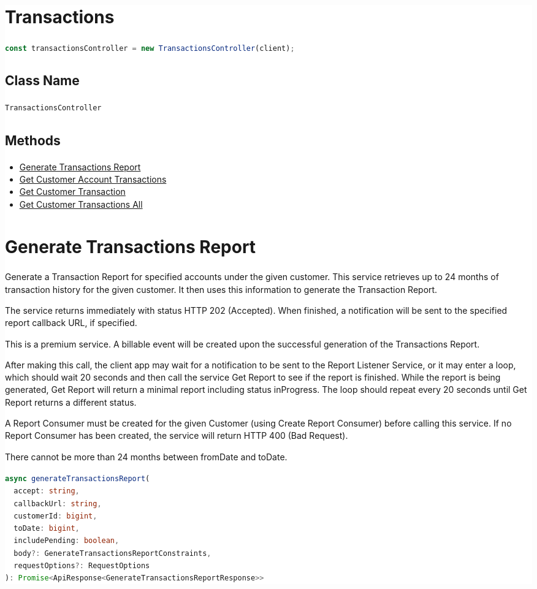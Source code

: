 # Transactions

```ts
const transactionsController = new TransactionsController(client);
```

## Class Name

`TransactionsController`

## Methods

* [Generate Transactions Report](../../doc/controllers/transactions.md#generate-transactions-report)
* [Get Customer Account Transactions](../../doc/controllers/transactions.md#get-customer-account-transactions)
* [Get Customer Transaction](../../doc/controllers/transactions.md#get-customer-transaction)
* [Get Customer Transactions All](../../doc/controllers/transactions.md#get-customer-transactions-all)


# Generate Transactions Report

Generate a Transaction Report for specified accounts under the given customer. This service retrieves up to 24 months of transaction history for the given customer. It then uses this information to generate the Transaction Report.

The service returns immediately with status HTTP 202 (Accepted). When finished, a notification will be sent to the specified report callback URL, if specified.

This is a premium service. A billable event will be created upon the successful generation of the Transactions Report.

After making this call, the client app may wait for a notification to be sent to the Report Listener Service, or it may enter a loop, which should wait 20 seconds and then call the service Get Report to see if the report is finished. While the report is being generated, Get Report will return a minimal report including status inProgress. The loop should repeat every 20 seconds until Get Report returns a different status.

A Report Consumer must be created for the given Customer (using Create Report Consumer) before calling this service. If no Report Consumer has been created, the service will return HTTP 400 (Bad Request).

There cannot be more than 24 months between fromDate and toDate.

```ts
async generateTransactionsReport(
  accept: string,
  callbackUrl: string,
  customerId: bigint,
  toDate: bigint,
  includePending: boolean,
  body?: GenerateTransactionsReportConstraints,
  requestOptions?: RequestOptions
): Promise<ApiResponse<GenerateTransactionsReportResponse>>
```
